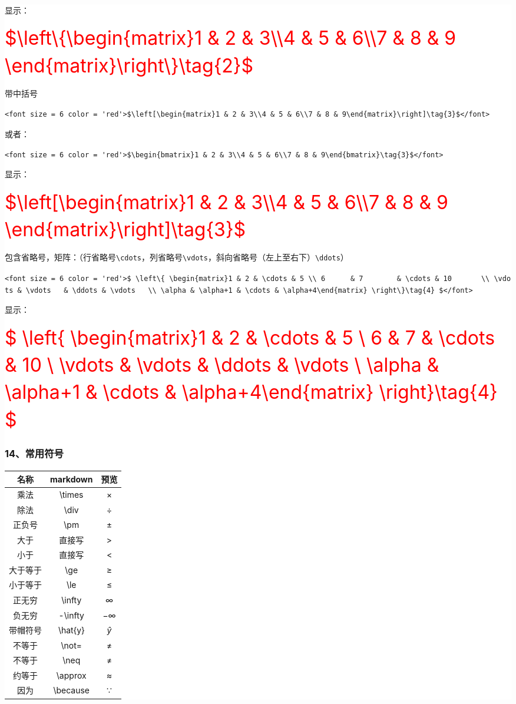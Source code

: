 显示：

<font size = 6 color = 'red'>$\left\{\begin{matrix}1 & 2 & 3\\4 & 5 & 6\\7 & 8 & 9 \end{matrix}\right\}\tag{2}$</font>



带中括号

```
<font size = 6 color = 'red'>$\left[\begin{matrix}1 & 2 & 3\\4 & 5 & 6\\7 & 8 & 9\end{matrix}\right]\tag{3}$</font>
```

或者：

```
<font size = 6 color = 'red'>$\begin{bmatrix}1 & 2 & 3\\4 & 5 & 6\\7 & 8 & 9\end{bmatrix}\tag{3}$</font>
```

显示：

<font size = 6 color = 'red'>$\left[\begin{matrix}1 & 2 & 3\\4 & 5 & 6\\7 & 8 & 9 \end{matrix}\right]\tag{3}$</font>



包含省略号，矩阵：（行省略号`\cdots`，列省略号`\vdots`，斜向省略号（左上至右下）`\ddots`）

```
<font size = 6 color = 'red'>$ \left\{ \begin{matrix}1 & 2 & \cdots & 5 \\ 6      & 7        & \cdots & 10       \\ \vdots & \vdots   & \ddots & \vdots   \\ \alpha & \alpha+1 & \cdots & \alpha+4\end{matrix} \right\}\tag{4} $</font>
```



显示：

<font size = 6 color = 'red'>$ \left\{ \begin{matrix}1 & 2 & \cdots & 5 \\ 6      & 7        & \cdots & 10       \\ \vdots & \vdots   & \ddots & \vdots   \\ \alpha & \alpha+1 & \cdots & \alpha+4\end{matrix} \right\}\tag{4} $</font>



### 14、常用符号

|   名称   |  markdown  |     预览     |
| :------: | :--------: | :----------: |
|   乘法   |   \times   |   $\times$   |
|   除法   |    \div    |    $\div$    |
|  正负号  |    \pm     |    $\pm$     |
|   大于   |   直接写   |     $>$      |
|   小于   |   直接写   |     $<$      |
| 大于等于 |    \ge     |    $\ge$     |
| 小于等于 |    \le     |    $\le$     |
|  正无穷  |   \infty   |   $\infty$   |
|  负无穷  |  -\infty   |  $-\infty$   |
| 带帽符号 |  \hat{y}   |  $\hat{y}$   |
|  不等于  |   \not=    |   $\not=$    |
|  不等于  |    \neq    |    $\neq$    |
|  约等于  |  \approx   |  $\approx$   |
|   因为   |  \because  |  $\because$  |